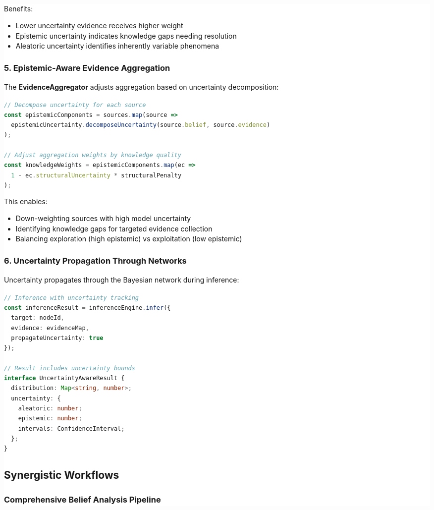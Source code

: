 Benefits:
- Lower uncertainty evidence receives higher weight
- Epistemic uncertainty indicates knowledge gaps needing resolution
- Aleatoric uncertainty identifies inherently variable phenomena

### 5. Epistemic-Aware Evidence Aggregation

The **EvidenceAggregator** adjusts aggregation based on uncertainty decomposition:

```typescript
// Decompose uncertainty for each source
const epistemicComponents = sources.map(source =>
  epistemicUncertainty.decomposeUncertainty(source.belief, source.evidence)
);

// Adjust aggregation weights by knowledge quality
const knowledgeWeights = epistemicComponents.map(ec => 
  1 - ec.structuralUncertainty * structuralPenalty
);
```

This enables:
- Down-weighting sources with high model uncertainty
- Identifying knowledge gaps for targeted evidence collection
- Balancing exploration (high epistemic) vs exploitation (low epistemic)

### 6. Uncertainty Propagation Through Networks

Uncertainty propagates through the Bayesian network during inference:

```typescript
// Inference with uncertainty tracking
const inferenceResult = inferenceEngine.infer({
  target: nodeId,
  evidence: evidenceMap,
  propagateUncertainty: true
});

// Result includes uncertainty bounds
interface UncertaintyAwareResult {
  distribution: Map<string, number>;
  uncertainty: {
    aleatoric: number;
    epistemic: number;
    intervals: ConfidenceInterval;
  };
}
```

## Synergistic Workflows

### Comprehensive Belief Analysis Pipeline
